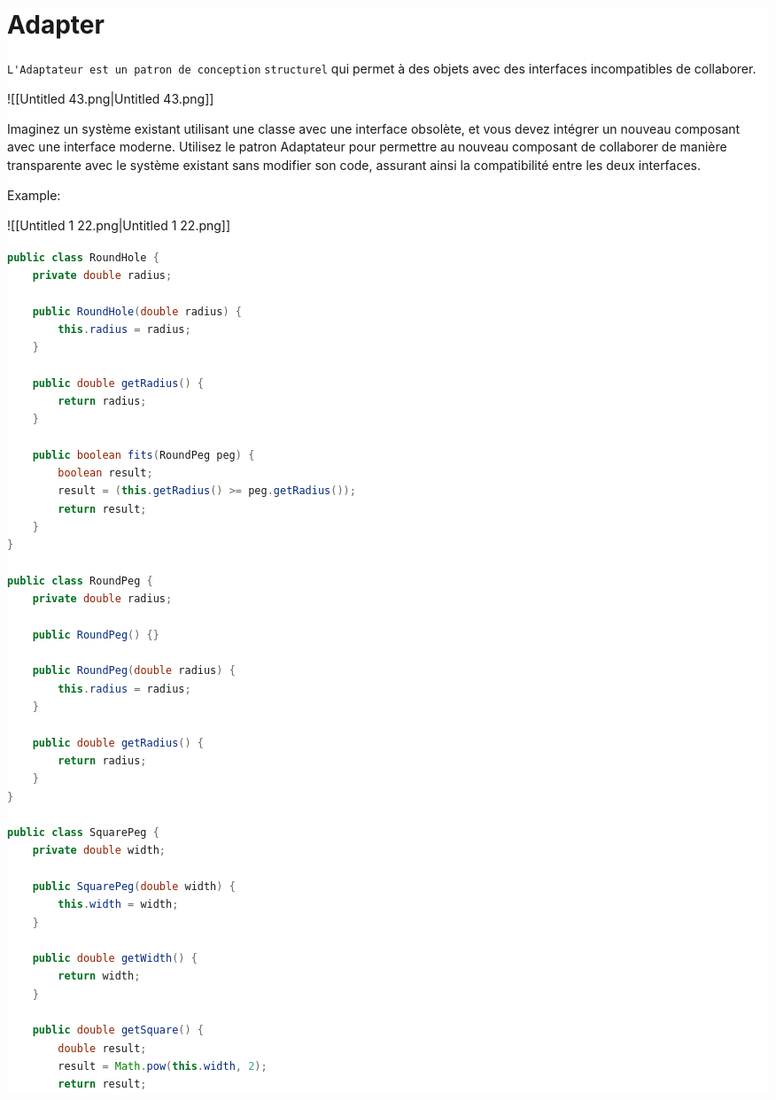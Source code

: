 # Adapter

`L'Adaptateur est un patron de conception` `structurel` qui permet à des objets avec des interfaces incompatibles de collaborer.

![[Untitled 43.png|Untitled 43.png]]

Imaginez un système existant utilisant une classe avec une interface obsolète, et vous devez intégrer un nouveau composant avec une interface moderne. Utilisez le patron Adaptateur pour permettre au nouveau composant de collaborer de manière transparente avec le système existant sans modifier son code, assurant ainsi la compatibilité entre les deux interfaces.

Example:

![[Untitled 1 22.png|Untitled 1 22.png]]

```Java
public class RoundHole {
    private double radius;

    public RoundHole(double radius) {
        this.radius = radius;
    }

    public double getRadius() {
        return radius;
    }

    public boolean fits(RoundPeg peg) {
        boolean result;
        result = (this.getRadius() >= peg.getRadius());
        return result;
    }
}

public class RoundPeg {
    private double radius;

    public RoundPeg() {}

    public RoundPeg(double radius) {
        this.radius = radius;
    }

    public double getRadius() {
        return radius;
    }
}

public class SquarePeg {
    private double width;

    public SquarePeg(double width) {
        this.width = width;
    }

    public double getWidth() {
        return width;
    }

    public double getSquare() {
        double result;
        result = Math.pow(this.width, 2);
        return result;
```